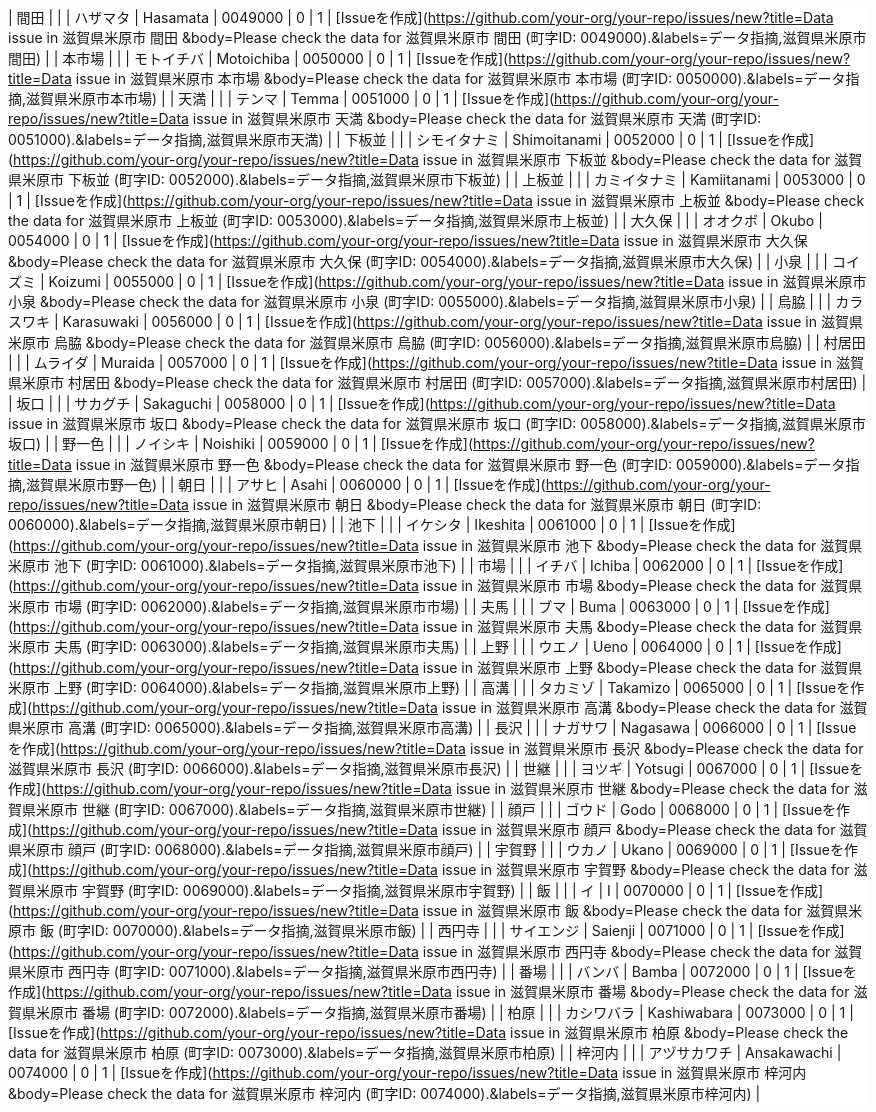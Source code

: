 | 間田 |  |  | ハザマタ   | Hasamata | 0049000 | 0 | 1 | [Issueを作成](https://github.com/your-org/your-repo/issues/new?title=Data issue in 滋賀県米原市 間田  &body=Please check the data for 滋賀県米原市 間田   (町字ID: 0049000).&labels=データ指摘,滋賀県米原市間田) |
| 本市場 |  |  | モトイチバ   | Motoichiba | 0050000 | 0 | 1 | [Issueを作成](https://github.com/your-org/your-repo/issues/new?title=Data issue in 滋賀県米原市 本市場  &body=Please check the data for 滋賀県米原市 本市場   (町字ID: 0050000).&labels=データ指摘,滋賀県米原市本市場) |
| 天満 |  |  | テンマ   | Temma | 0051000 | 0 | 1 | [Issueを作成](https://github.com/your-org/your-repo/issues/new?title=Data issue in 滋賀県米原市 天満  &body=Please check the data for 滋賀県米原市 天満   (町字ID: 0051000).&labels=データ指摘,滋賀県米原市天満) |
| 下板並 |  |  | シモイタナミ   | Shimoitanami | 0052000 | 0 | 1 | [Issueを作成](https://github.com/your-org/your-repo/issues/new?title=Data issue in 滋賀県米原市 下板並  &body=Please check the data for 滋賀県米原市 下板並   (町字ID: 0052000).&labels=データ指摘,滋賀県米原市下板並) |
| 上板並 |  |  | カミイタナミ   | Kamiitanami | 0053000 | 0 | 1 | [Issueを作成](https://github.com/your-org/your-repo/issues/new?title=Data issue in 滋賀県米原市 上板並  &body=Please check the data for 滋賀県米原市 上板並   (町字ID: 0053000).&labels=データ指摘,滋賀県米原市上板並) |
| 大久保 |  |  | オオクボ   | Okubo | 0054000 | 0 | 1 | [Issueを作成](https://github.com/your-org/your-repo/issues/new?title=Data issue in 滋賀県米原市 大久保  &body=Please check the data for 滋賀県米原市 大久保   (町字ID: 0054000).&labels=データ指摘,滋賀県米原市大久保) |
| 小泉 |  |  | コイズミ   | Koizumi | 0055000 | 0 | 1 | [Issueを作成](https://github.com/your-org/your-repo/issues/new?title=Data issue in 滋賀県米原市 小泉  &body=Please check the data for 滋賀県米原市 小泉   (町字ID: 0055000).&labels=データ指摘,滋賀県米原市小泉) |
| 烏脇 |  |  | カラスワキ   | Karasuwaki | 0056000 | 0 | 1 | [Issueを作成](https://github.com/your-org/your-repo/issues/new?title=Data issue in 滋賀県米原市 烏脇  &body=Please check the data for 滋賀県米原市 烏脇   (町字ID: 0056000).&labels=データ指摘,滋賀県米原市烏脇) |
| 村居田 |  |  | ムライダ   | Muraida | 0057000 | 0 | 1 | [Issueを作成](https://github.com/your-org/your-repo/issues/new?title=Data issue in 滋賀県米原市 村居田  &body=Please check the data for 滋賀県米原市 村居田   (町字ID: 0057000).&labels=データ指摘,滋賀県米原市村居田) |
| 坂口 |  |  | サカグチ   | Sakaguchi | 0058000 | 0 | 1 | [Issueを作成](https://github.com/your-org/your-repo/issues/new?title=Data issue in 滋賀県米原市 坂口  &body=Please check the data for 滋賀県米原市 坂口   (町字ID: 0058000).&labels=データ指摘,滋賀県米原市坂口) |
| 野一色 |  |  | ノイシキ   | Noishiki | 0059000 | 0 | 1 | [Issueを作成](https://github.com/your-org/your-repo/issues/new?title=Data issue in 滋賀県米原市 野一色  &body=Please check the data for 滋賀県米原市 野一色   (町字ID: 0059000).&labels=データ指摘,滋賀県米原市野一色) |
| 朝日 |  |  | アサヒ   | Asahi | 0060000 | 0 | 1 | [Issueを作成](https://github.com/your-org/your-repo/issues/new?title=Data issue in 滋賀県米原市 朝日  &body=Please check the data for 滋賀県米原市 朝日   (町字ID: 0060000).&labels=データ指摘,滋賀県米原市朝日) |
| 池下 |  |  | イケシタ   | Ikeshita | 0061000 | 0 | 1 | [Issueを作成](https://github.com/your-org/your-repo/issues/new?title=Data issue in 滋賀県米原市 池下  &body=Please check the data for 滋賀県米原市 池下   (町字ID: 0061000).&labels=データ指摘,滋賀県米原市池下) |
| 市場 |  |  | イチバ   | Ichiba | 0062000 | 0 | 1 | [Issueを作成](https://github.com/your-org/your-repo/issues/new?title=Data issue in 滋賀県米原市 市場  &body=Please check the data for 滋賀県米原市 市場   (町字ID: 0062000).&labels=データ指摘,滋賀県米原市市場) |
| 夫馬 |  |  | ブマ   | Buma | 0063000 | 0 | 1 | [Issueを作成](https://github.com/your-org/your-repo/issues/new?title=Data issue in 滋賀県米原市 夫馬  &body=Please check the data for 滋賀県米原市 夫馬   (町字ID: 0063000).&labels=データ指摘,滋賀県米原市夫馬) |
| 上野 |  |  | ウエノ   | Ueno | 0064000 | 0 | 1 | [Issueを作成](https://github.com/your-org/your-repo/issues/new?title=Data issue in 滋賀県米原市 上野  &body=Please check the data for 滋賀県米原市 上野   (町字ID: 0064000).&labels=データ指摘,滋賀県米原市上野) |
| 高溝 |  |  | タカミゾ   | Takamizo | 0065000 | 0 | 1 | [Issueを作成](https://github.com/your-org/your-repo/issues/new?title=Data issue in 滋賀県米原市 高溝  &body=Please check the data for 滋賀県米原市 高溝   (町字ID: 0065000).&labels=データ指摘,滋賀県米原市高溝) |
| 長沢 |  |  | ナガサワ   | Nagasawa | 0066000 | 0 | 1 | [Issueを作成](https://github.com/your-org/your-repo/issues/new?title=Data issue in 滋賀県米原市 長沢  &body=Please check the data for 滋賀県米原市 長沢   (町字ID: 0066000).&labels=データ指摘,滋賀県米原市長沢) |
| 世継 |  |  | ヨツギ   | Yotsugi | 0067000 | 0 | 1 | [Issueを作成](https://github.com/your-org/your-repo/issues/new?title=Data issue in 滋賀県米原市 世継  &body=Please check the data for 滋賀県米原市 世継   (町字ID: 0067000).&labels=データ指摘,滋賀県米原市世継) |
| 顔戸 |  |  | ゴウド   | Godo | 0068000 | 0 | 1 | [Issueを作成](https://github.com/your-org/your-repo/issues/new?title=Data issue in 滋賀県米原市 顔戸  &body=Please check the data for 滋賀県米原市 顔戸   (町字ID: 0068000).&labels=データ指摘,滋賀県米原市顔戸) |
| 宇賀野 |  |  | ウカノ   | Ukano | 0069000 | 0 | 1 | [Issueを作成](https://github.com/your-org/your-repo/issues/new?title=Data issue in 滋賀県米原市 宇賀野  &body=Please check the data for 滋賀県米原市 宇賀野   (町字ID: 0069000).&labels=データ指摘,滋賀県米原市宇賀野) |
| 飯 |  |  | イ   | I | 0070000 | 0 | 1 | [Issueを作成](https://github.com/your-org/your-repo/issues/new?title=Data issue in 滋賀県米原市 飯  &body=Please check the data for 滋賀県米原市 飯   (町字ID: 0070000).&labels=データ指摘,滋賀県米原市飯) |
| 西円寺 |  |  | サイエンジ   | Saienji | 0071000 | 0 | 1 | [Issueを作成](https://github.com/your-org/your-repo/issues/new?title=Data issue in 滋賀県米原市 西円寺  &body=Please check the data for 滋賀県米原市 西円寺   (町字ID: 0071000).&labels=データ指摘,滋賀県米原市西円寺) |
| 番場 |  |  | バンバ   | Bamba | 0072000 | 0 | 1 | [Issueを作成](https://github.com/your-org/your-repo/issues/new?title=Data issue in 滋賀県米原市 番場  &body=Please check the data for 滋賀県米原市 番場   (町字ID: 0072000).&labels=データ指摘,滋賀県米原市番場) |
| 柏原 |  |  | カシワバラ   | Kashiwabara | 0073000 | 0 | 1 | [Issueを作成](https://github.com/your-org/your-repo/issues/new?title=Data issue in 滋賀県米原市 柏原  &body=Please check the data for 滋賀県米原市 柏原   (町字ID: 0073000).&labels=データ指摘,滋賀県米原市柏原) |
| 梓河内 |  |  | アヅサカワチ   | Ansakawachi | 0074000 | 0 | 1 | [Issueを作成](https://github.com/your-org/your-repo/issues/new?title=Data issue in 滋賀県米原市 梓河内  &body=Please check the data for 滋賀県米原市 梓河内   (町字ID: 0074000).&labels=データ指摘,滋賀県米原市梓河内) |
